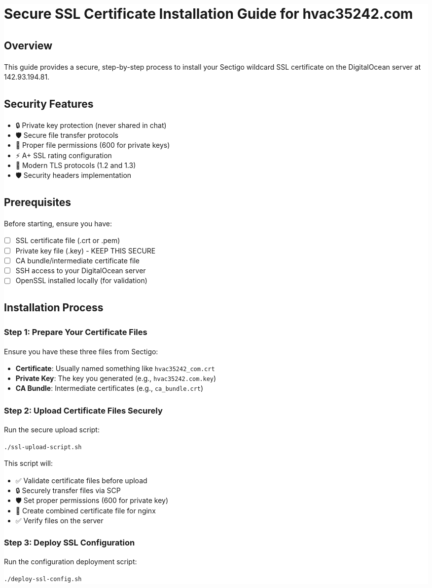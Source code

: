 # Secure SSL Certificate Installation Guide for hvac35242.com

## Overview
This guide provides a secure, step-by-step process to install your Sectigo wildcard SSL certificate on the DigitalOcean server at 142.93.194.81.

## Security Features
- 🔒 Private key protection (never shared in chat)
- 🛡️ Secure file transfer protocols
- 🔐 Proper file permissions (600 for private keys)
- ⚡ A+ SSL rating configuration
- 🚀 Modern TLS protocols (1.2 and 1.3)
- 🛡️ Security headers implementation

## Prerequisites
Before starting, ensure you have:
- [ ] SSL certificate file (.crt or .pem)
- [ ] Private key file (.key) - KEEP THIS SECURE
- [ ] CA bundle/intermediate certificate file
- [ ] SSH access to your DigitalOcean server
- [ ] OpenSSL installed locally (for validation)

## Installation Process

### Step 1: Prepare Your Certificate Files
Ensure you have these three files from Sectigo:
- **Certificate**: Usually named something like `hvac35242_com.crt`
- **Private Key**: The key you generated (e.g., `hvac35242.com.key`)
- **CA Bundle**: Intermediate certificates (e.g., `ca_bundle.crt`)

### Step 2: Upload Certificate Files Securely
Run the secure upload script:
```bash
./ssl-upload-script.sh
```

This script will:
- ✅ Validate certificate files before upload
- 🔒 Securely transfer files via SCP
- 🛡️ Set proper permissions (600 for private key)
- 📁 Create combined certificate file for nginx
- ✅ Verify files on the server

### Step 3: Deploy SSL Configuration
Run the configuration deployment script:
```bash
./deploy-ssl-config.sh
```
